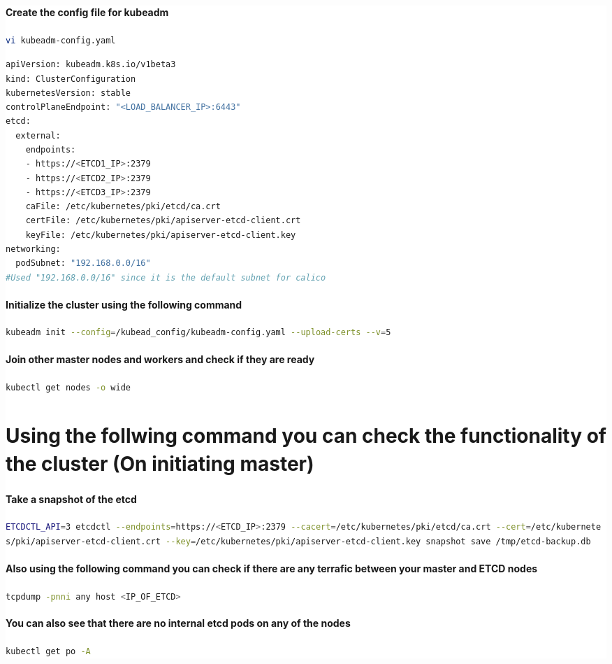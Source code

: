 #### Create the config file for kubeadm
``` bash
vi kubeadm-config.yaml
```
``` bash
apiVersion: kubeadm.k8s.io/v1beta3
kind: ClusterConfiguration
kubernetesVersion: stable
controlPlaneEndpoint: "<LOAD_BALANCER_IP>:6443"
etcd:
  external:
    endpoints:
    - https://<ETCD1_IP>:2379
    - https://<ETCD2_IP>:2379
    - https://<ETCD3_IP>:2379
    caFile: /etc/kubernetes/pki/etcd/ca.crt
    certFile: /etc/kubernetes/pki/apiserver-etcd-client.crt
    keyFile: /etc/kubernetes/pki/apiserver-etcd-client.key
networking:
  podSubnet: "192.168.0.0/16"
#Used "192.168.0.0/16" since it is the default subnet for calico
```

#### Initialize the cluster using the following command
``` bash
kubeadm init --config=/kubead_config/kubeadm-config.yaml --upload-certs --v=5
```
#### Join other master nodes and workers and check if they are ready
```bash
kubectl get nodes -o wide
```


# Using the follwing command you can check the functionality of the cluster (On initiating master)
#### Take a snapshot of the etcd
``` bash
ETCDCTL_API=3 etcdctl --endpoints=https://<ETCD_IP>:2379 --cacert=/etc/kubernetes/pki/etcd/ca.crt --cert=/etc/kubernetes/pki/apiserver-etcd-client.crt --key=/etc/kubernetes/pki/apiserver-etcd-client.key snapshot save /tmp/etcd-backup.db

```
#### Also using the following command you can check if there are any terrafic between your master and ETCD nodes
```bash
tcpdump -pnni any host <IP_OF_ETCD>
```
#### You can also see that there are no internal etcd pods on any of the nodes
``` bash
kubectl get po -A
```



